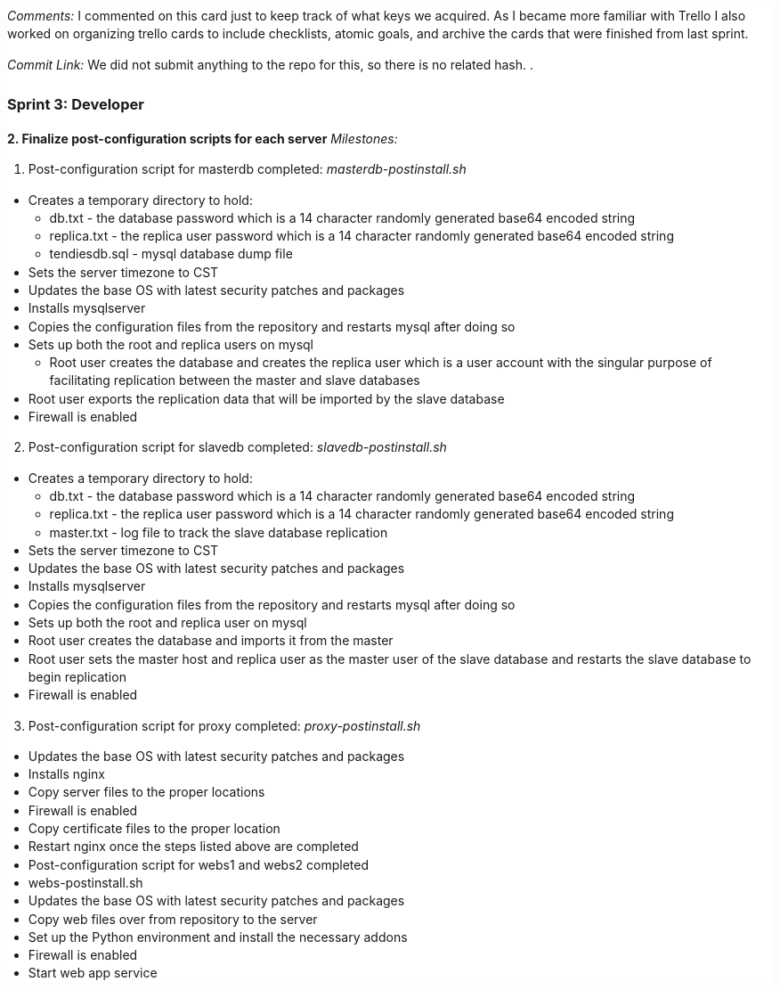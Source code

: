 *Comments:*
I commented on this card just to keep track of what keys we acquired. As I became more familiar with Trello I also worked on organizing trello cards to include checklists, atomic goals, and archive the cards that were finished from last sprint.

*Commit Link:* 
We did not submit anything to the repo for this, so there is no related hash. .

### Sprint 3: Developer

**2. Finalize post-configuration scripts for each server**
*Milestones:*
1. Post-configuration script for masterdb completed: 
*masterdb-postinstall.sh*
- Creates a temporary directory to hold:
  - db.txt - the database password which is a 14 character randomly generated base64 encoded string
  - replica.txt - the replica user password which is a 14 character randomly generated base64 encoded string
  - tendiesdb.sql - mysql database dump file
- Sets the server timezone to CST
- Updates the base OS with latest security patches and packages
- Installs mysqlserver
- Copies the configuration files from the repository and restarts mysql after doing so
- Sets up both the root and replica users on mysql
  - Root user creates the database and creates the replica user which is a user account with the singular purpose of facilitating replication between the master and slave databases
- Root user exports the replication data that will be imported by the slave database
- Firewall is enabled
2. Post-configuration script for slavedb completed: 
*slavedb-postinstall.sh*
- Creates a temporary directory to hold:
  - db.txt - the database password which is a 14 character randomly generated base64 encoded string
  - replica.txt - the replica user password which is a 14 character randomly generated base64 encoded string
  - master.txt - log file to track the slave database replication
- Sets the server timezone to CST
- Updates the base OS with latest security patches and packages
- Installs mysqlserver
- Copies the configuration files from the repository and restarts mysql after doing so
- Sets up both the root and replica user on mysql
- Root user creates the database and imports it from the master
- Root user sets the master host and replica user as the master user of the slave database and restarts the slave database to begin replication
- Firewall is enabled
3. Post-configuration script for proxy completed: 
*proxy-postinstall.sh*
- Updates the base OS with latest security patches and packages
- Installs nginx
- Copy server files to the proper locations
- Firewall is enabled
- Copy certificate files to the proper location
- Restart nginx once the steps listed above are completed
- Post-configuration script for webs1 and webs2 completed
- webs-postinstall.sh
- Updates the base OS with latest security patches and packages
- Copy web files over from repository to the server
- Set up the Python environment and install the necessary addons
- Firewall is enabled
- Start web app service

